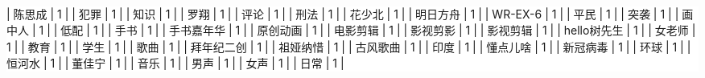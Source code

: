 | 陈思成 | 1 |
| 犯罪 | 1 |
| 知识 | 1 |
| 罗翔 | 1 |
| 评论 | 1 |
| 刑法 | 1 |
| 花少北 | 1 |
| 明日方舟 | 1 |
| WR-EX-6 | 1 |
| 平民 | 1 |
| 突袭 | 1 |
| 画中人 | 1 |
| 低配 | 1 |
| 手书 | 1 |
| 手书嘉年华 | 1 |
| 原创动画 | 1 |
| 电影剪辑 | 1 |
| 影视剪影 | 1 |
| 影视剪辑 | 1 |
| hello树先生 | 1 |
| 女老师 | 1 |
| 教育 | 1 |
| 学生 | 1 |
| 歌曲 | 1 |
| 拜年纪二创 | 1 |
| 祖娅纳惜 | 1 |
| 古风歌曲 | 1 |
| 印度 | 1 |
| 懂点儿啥 | 1 |
| 新冠病毒 | 1 |
| 环球 | 1 |
| 恒河水 | 1 |
| 董佳宁 | 1 |
| 音乐 | 1 |
| 男声 | 1 |
| 女声 | 1 |
| 日常 | 1 |
